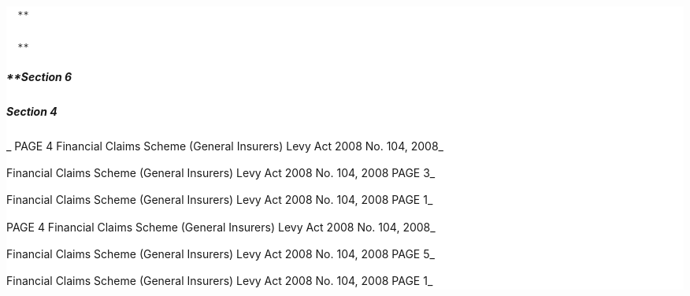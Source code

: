       **

      **

##### **Section   6

      

      

      

##### Section   4

_ PAGE 4              Financial Claims Scheme (General Insurers) Levy Act 2008         No. 104, 2008_

  Financial Claims Scheme (General Insurers) Levy Act 2008         No. 104, 2008             PAGE 3_

  Financial Claims Scheme (General Insurers) Levy Act 2008         No. 104, 2008        PAGE 1_

 PAGE 4              Financial Claims Scheme (General Insurers) Levy Act 2008         No. 104, 2008_

  Financial Claims Scheme (General Insurers) Levy Act 2008         No. 104, 2008             PAGE 5_

  Financial Claims Scheme (General Insurers) Levy Act 2008         No. 104, 2008        PAGE 1_


